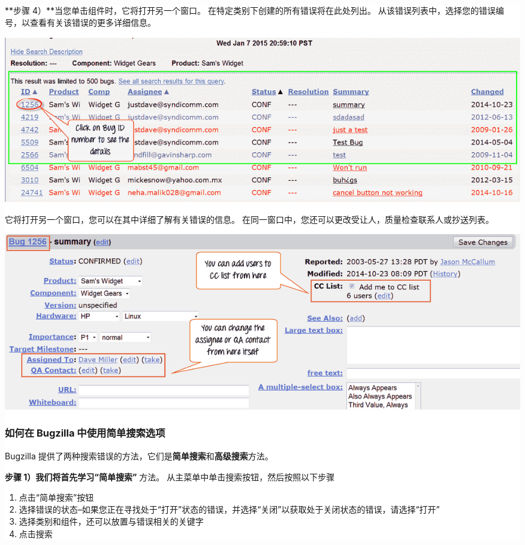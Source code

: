 **步骤 4）**当您单击组件时，它将打开另一个窗口。 在特定类别下创建的所有错误将在此处列出。 从该错误列表中，选择您的错误编号，以查看有关该错误的更多详细信息。

![Bugzilla Tutorial for Beginners](img/5cc3324917428cba38f8bfbc254db0c0.png "Bugzilla Tutorial for Beginners")

它将打开另一个窗口，您可以在其中详细了解有关错误的信息。 在同一窗口中，您还可以更改受让人，质量检查联系人或抄送列表。

![Bugzilla Tutorial for Beginners](img/18e9fb63dc8d251f020ec729839ae4f2.png "Bugzilla Tutorial for Beginners")

### 如何在 Bugzilla 中使用简单搜索选项

Bugzilla 提供了两种搜索错误的方法，它们是**简单搜索**和**高级搜索**方法。

**步骤 1）**我们将首先学习**“简单搜索”** 方法。 从主菜单中单击搜索按钮，然后按照以下步骤

1.  点击“简单搜索”按钮
2.  选择错误的状态–如果您正在寻找处于“打开”状态的错误，并选择“关闭”以获取处于关闭状态的错误，请选择“打开”
3.  选择类别和组件，还可以放置与错误相关的关键字
4.  点击搜索
